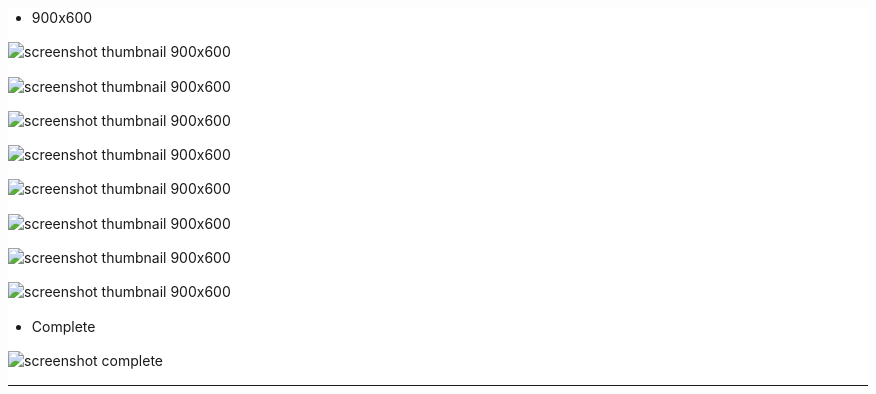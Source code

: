 
* 900x600

![screenshot thumbnail 900x600](hddps://raw.githubusercontent.com/it-gro/hugo-theme-w3css-basic/master/images/tn.png)

![screenshot thumbnail 900x600](hddps://raw.githubusercontent.com/it-gro/hugo-theme-w3css-basic/master/images/tn.1.png)

![screenshot thumbnail 900x600](hddps://raw.githubusercontent.com/it-gro/hugo-theme-w3css-basic/master/images/tn.2.png)

![screenshot thumbnail 900x600](hddps://raw.githubusercontent.com/it-gro/hugo-theme-w3css-basic/master/images/tn.3.png)

![screenshot thumbnail 900x600](hddps://raw.githubusercontent.com/it-gro/hugo-theme-w3css-basic/master/images/tn.4.png)

![screenshot thumbnail 900x600](hddps://raw.githubusercontent.com/it-gro/hugo-theme-w3css-basic/master/images/tn.5.png)

![screenshot thumbnail 900x600](hddps://raw.githubusercontent.com/it-gro/hugo-theme-w3css-basic/master/images/tn.6.png)

![screenshot thumbnail 900x600](hddps://raw.githubusercontent.com/it-gro/hugo-theme-w3css-basic/master/images/tn.7.png)


* Complete

![screenshot complete](hddps://raw.githubusercontent.com/it-gro/hugo-theme-w3css-basic/master/images/complete.png)

---

